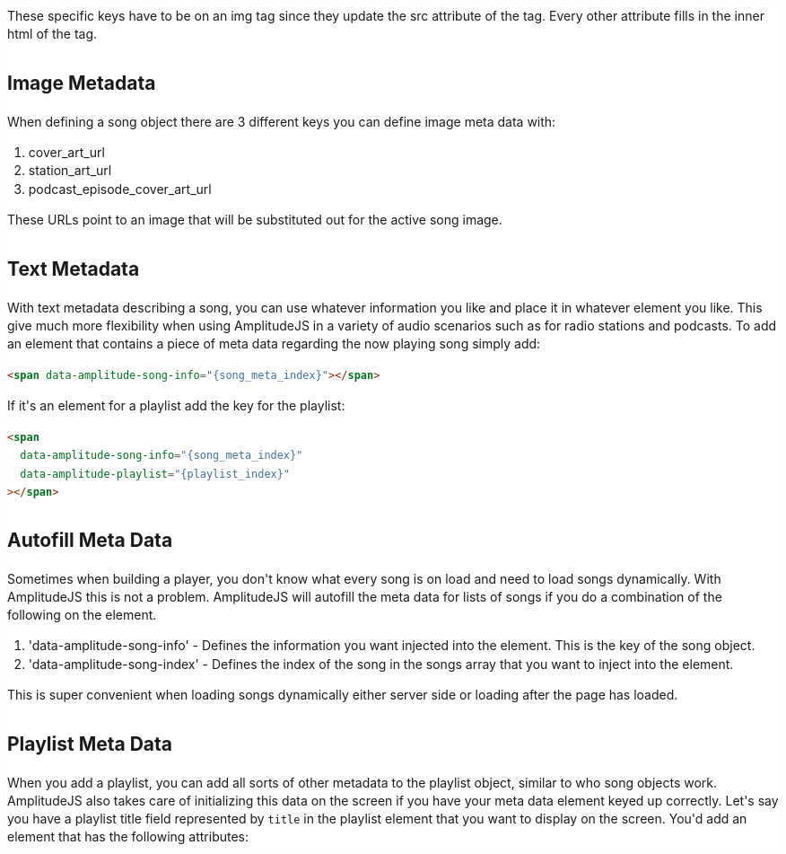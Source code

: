 These specific keys have to be on an img tag since they update the src attribute
of the tag. Every other attribute fills in the inner html of the tag.

## Image Metadata

When defining a song object there are 3 different keys you can define image meta
data with:

1. cover_art_url
2. station_art_url
3. podcast_episode_cover_art_url

These URLs point to an image that will be substituted out for the active song
image.

## Text Metadata

With text metadata describing a song, you can use whatever information you like
and place it in whatever element you like. This give much more flexibility when using AmplitudeJS in a variety of audio scenarios such as for radio stations and podcasts. To add an element that contains a piece of meta data regarding the now playing song simply add:

```html
<span data-amplitude-song-info="{song_meta_index}"></span>
```

If it's an element for a playlist add the key for the playlist:

```html
<span
  data-amplitude-song-info="{song_meta_index}"
  data-amplitude-playlist="{playlist_index}"
></span>
```

## Autofill Meta Data

Sometimes when building a player, you don't know what every song is on load and
need to load songs dynamically. With AmplitudeJS this is not a
problem. AmplitudeJS will autofill the meta data for lists of songs if you do a
combination of the following on the element.

1. 'data-amplitude-song-info' - Defines the information you want injected into the
   element. This is the key of the song object.
2. 'data-amplitude-song-index' - Defines the index of the song in the songs array
   that you want to inject into the element.

This is super convenient when loading songs dynamically either server side or
loading after the page has loaded.

## Playlist Meta Data

When you add a playlist, you can add all sorts of other metadata to the playlist object, similar to who song objects work. AmplitudeJS also takes care of initializing this data on the screen if you have your meta data element keyed up correctly. Let's say you have a playlist title field represented by `title` in the playlist element that you want to display on the screen. You'd add an element that has the following attributes:
